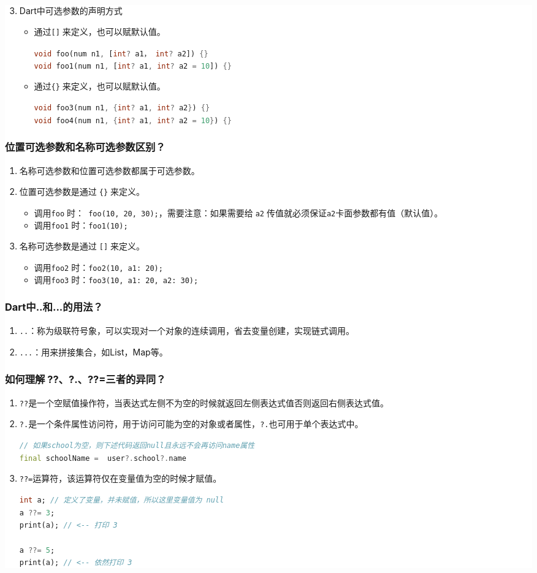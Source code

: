 
3. Dart中可选参数的声明方式

   + 通过`[]` 来定义，也可以赋默认值。

     ```dart
     void foo(num n1, [int? a1， int? a2]) {}
     void foo1(num n1, [int? a1, int? a2 = 10]) {}
     ```

   + 通过`{}` 来定义，也可以赋默认值。

     ```dart
     void foo3(num n1, {int? a1, int? a2}) {}
     void foo4(num n1, {int? a1, int? a2 = 10}) {}
     ```

     

### 位置可选参数和名称可选参数区别？

1. 名称可选参数和位置可选参数都属于可选参数。

2. 位置可选参数是通过 `{}` 来定义。

   + 调用`foo` 时：` foo(10, 20, 30);`，需要注意：如果需要给 `a2` 传值就必须保证`a2`卡面参数都有值（默认值）。
   + 调用`foo1` 时：`foo1(10);`

3. 名称可选参数是通过 `[]` 来定义。

   + 调用`foo2` 时：`foo2(10, a1: 20);`
   + 调用`foo3` 时：`foo3(10, a1: 20, a2: 30);`

   


### Dart中..和...的用法？

1. `..`：称为级联符号象，可以实现对一个对象的连续调用，省去变量创建，实现链式调用。

2. `...`：用来拼接集合，如List，Map等。

   

### 如何理解 ??、?.、??=三者的异同？

1. `??`是一个空赋值操作符，当表达式左侧不为空的时候就返回左侧表达式值否则返回右侧表达式值。

2. `?.`是一个条件属性访问符，用于访问可能为空的对象或者属性，`?.`也可用于单个表达式中。

   ```dart
   // 如果school为空，则下述代码返回null且永远不会再访问name属性
   final schoolName =  user?.school?.name
   ```

3. `??=`运算符，该运算符仅在变量值为空的时候才赋值。

   ```dart
   int a; // 定义了变量，并未赋值，所以这里变量值为 null
   a ??= 3;
   print(a); // <-- 打印 3
   
   a ??= 5;
   print(a); // <-- 依然打印 3
   ```
